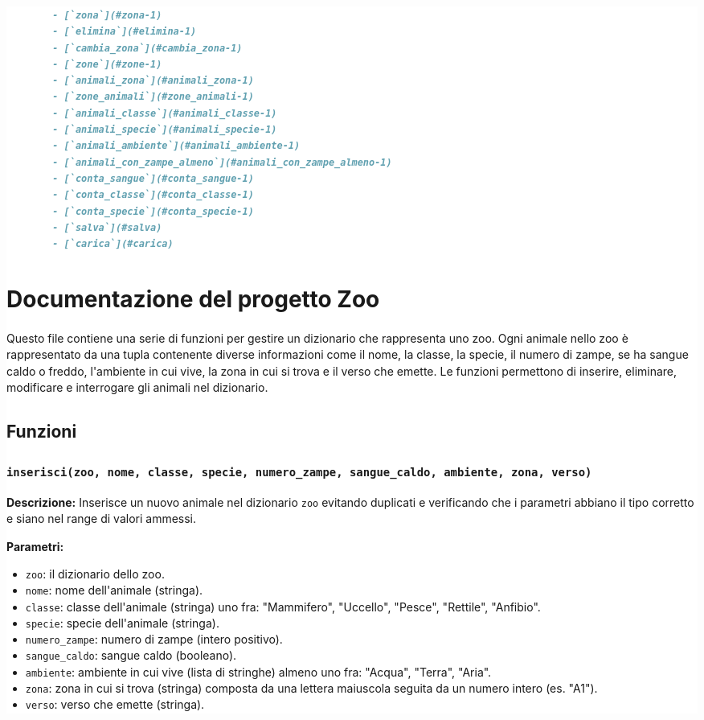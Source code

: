 ```markdown
        - [`zona`](#zona-1)
        - [`elimina`](#elimina-1)
        - [`cambia_zona`](#cambia_zona-1)
        - [`zone`](#zone-1)
        - [`animali_zona`](#animali_zona-1)
        - [`zone_animali`](#zone_animali-1)
        - [`animali_classe`](#animali_classe-1)
        - [`animali_specie`](#animali_specie-1)
        - [`animali_ambiente`](#animali_ambiente-1)
        - [`animali_con_zampe_almeno`](#animali_con_zampe_almeno-1)
        - [`conta_sangue`](#conta_sangue-1)
        - [`conta_classe`](#conta_classe-1)
        - [`conta_specie`](#conta_specie-1)
        - [`salva`](#salva)
        - [`carica`](#carica)
```


# Documentazione del progetto Zoo





Questo file contiene una serie di funzioni per gestire un dizionario che rappresenta uno zoo. Ogni animale nello zoo è rappresentato da una tupla contenente diverse informazioni come il nome, la classe, la specie, il numero di zampe, se ha sangue caldo o freddo, l'ambiente in cui vive, la zona in cui si trova e il verso che emette. Le funzioni permettono di inserire, eliminare, modificare e interrogare gli animali nel dizionario.

## Funzioni

### `inserisci(zoo, nome, classe, specie, numero_zampe, sangue_caldo, ambiente, zona, verso)`

**Descrizione:**
Inserisce un nuovo animale nel dizionario `zoo` evitando duplicati e verificando che i parametri abbiano il tipo corretto e siano nel range di valori ammessi.

**Parametri:**
- `zoo`: il dizionario dello zoo.
- `nome`: nome dell'animale (stringa).
- `classe`: classe dell'animale (stringa) uno fra: "Mammifero", "Uccello", "Pesce", "Rettile", "Anfibio".
- `specie`: specie dell'animale (stringa).
- `numero_zampe`: numero di zampe (intero positivo).
- `sangue_caldo`: sangue caldo (booleano).
- `ambiente`: ambiente in cui vive (lista di stringhe) almeno uno fra: "Acqua", "Terra", "Aria".
- `zona`: zona in cui si trova (stringa) composta da una lettera maiuscola seguita da un numero intero (es. "A1").
- `verso`: verso che emette (stringa).
